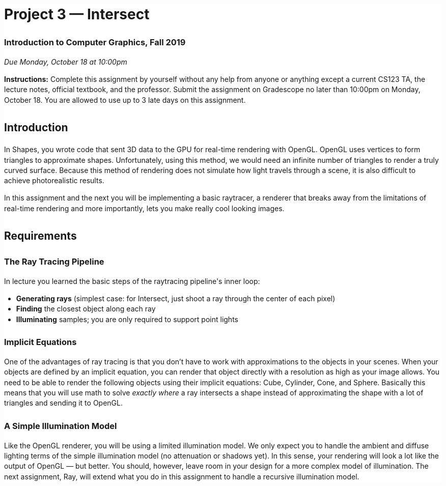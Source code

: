 # Project 3 — Intersect

### Introduction to Computer Graphics, Fall 2019

*Due Monday, October 18 at 10:00pm*

**Instructions:** Complete this assignment by yourself without any help from anyone or anything except a current CS123 TA, the lecture notes, official textbook, and the professor. Submit the assignment on Gradescope no later than 10:00pm on Monday, October 18. You are allowed to use up to 3 late days on this assignment.

## Introduction

In Shapes, you wrote code that sent 3D data to the GPU for real-time rendering with OpenGL. OpenGL uses vertices to form triangles to approximate shapes. Unfortunately, using this method, we would need an infinite number of triangles to render a truly curved surface. Because this method of rendering does not simulate how light travels through a scene, it is also difficult to achieve photorealistic results.

In this assignment and the next you will be implementing a basic raytracer, a renderer that breaks away from the limitations of real-time rendering and more importantly, lets you make really cool looking images.

## Requirements

### The Ray Tracing Pipeline

In lecture you learned the basic steps of the raytracing pipeline's inner loop:

- **Generating rays** (simplest case: for Intersect, just shoot a ray through the center of each pixel)
- **Finding** the closest object along each ray
- **Illuminating** samples; you are only required to support point lights

### Implicit Equations

One of the advantages of ray tracing is that you don’t have to work with approximations to the objects in your scenes. When your objects are defined by an implicit equation, you can render that object directly with a resolution as high as your image allows. You need to be able to render the following objects using their implicit equations: Cube, Cylinder, Cone, and Sphere. Basically this means that you will use math to solve *exactly where* a ray intersects a shape instead of approximating the shape with a lot of triangles and sending it to OpenGL.

### A Simple Illumination Model

Like the OpenGL renderer, you will be using a limited illumination model. We only expect you to handle the ambient and diffuse lighting terms of the simple illumination model (no attenuation or shadows yet). In this sense, your rendering will look a lot like the output of OpenGL — but better. You should, however, leave room in your design for a more complex model of illumination. The next assignment, Ray, will extend what you do in this assignment to handle a recursive illumination model.
